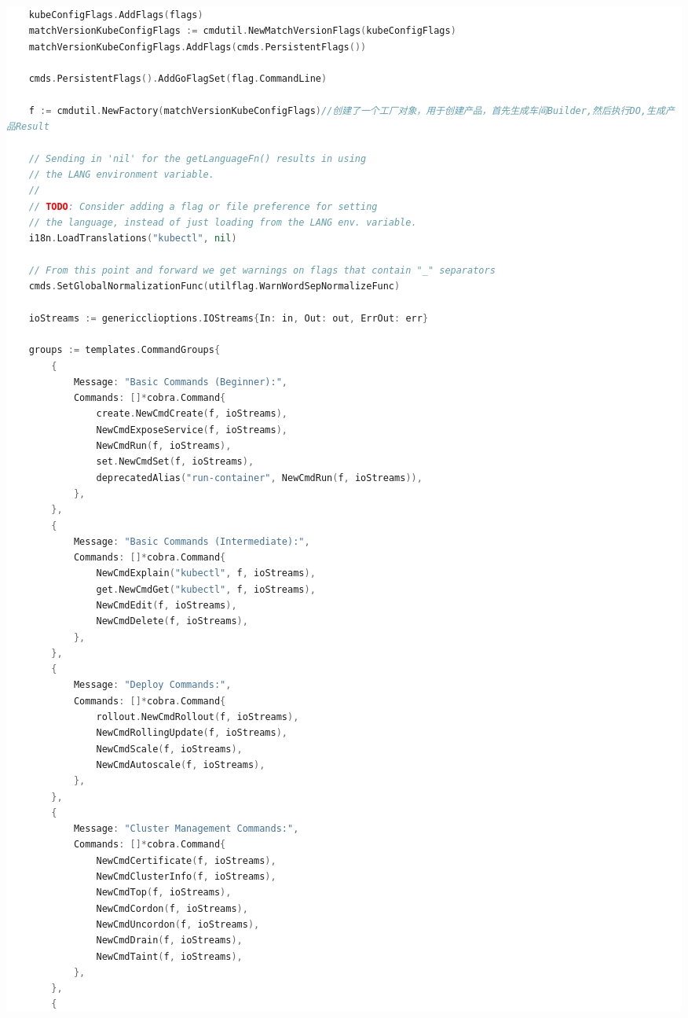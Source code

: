 ```go
    kubeConfigFlags.AddFlags(flags)
    matchVersionKubeConfigFlags := cmdutil.NewMatchVersionFlags(kubeConfigFlags)
    matchVersionKubeConfigFlags.AddFlags(cmds.PersistentFlags())

    cmds.PersistentFlags().AddGoFlagSet(flag.CommandLine)

    f := cmdutil.NewFactory(matchVersionKubeConfigFlags)//创建了一个工厂对象，用于创建产品，首先生成车间Builder,然后执行DO,生成产品Result

    // Sending in 'nil' for the getLanguageFn() results in using
    // the LANG environment variable.
    //
    // TODO: Consider adding a flag or file preference for setting
    // the language, instead of just loading from the LANG env. variable.
    i18n.LoadTranslations("kubectl", nil)

    // From this point and forward we get warnings on flags that contain "_" separators
    cmds.SetGlobalNormalizationFunc(utilflag.WarnWordSepNormalizeFunc)

    ioStreams := genericclioptions.IOStreams{In: in, Out: out, ErrOut: err}

    groups := templates.CommandGroups{
        {
            Message: "Basic Commands (Beginner):",
            Commands: []*cobra.Command{
                create.NewCmdCreate(f, ioStreams),
                NewCmdExposeService(f, ioStreams),
                NewCmdRun(f, ioStreams),
                set.NewCmdSet(f, ioStreams),
                deprecatedAlias("run-container", NewCmdRun(f, ioStreams)),
            },
        },
        {
            Message: "Basic Commands (Intermediate):",
            Commands: []*cobra.Command{
                NewCmdExplain("kubectl", f, ioStreams),
                get.NewCmdGet("kubectl", f, ioStreams),
                NewCmdEdit(f, ioStreams),
                NewCmdDelete(f, ioStreams),
            },
        },
        {
            Message: "Deploy Commands:",
            Commands: []*cobra.Command{
                rollout.NewCmdRollout(f, ioStreams),
                NewCmdRollingUpdate(f, ioStreams),
                NewCmdScale(f, ioStreams),
                NewCmdAutoscale(f, ioStreams),
            },
        },
        {
            Message: "Cluster Management Commands:",
            Commands: []*cobra.Command{
                NewCmdCertificate(f, ioStreams),
                NewCmdClusterInfo(f, ioStreams),
                NewCmdTop(f, ioStreams),
                NewCmdCordon(f, ioStreams),
                NewCmdUncordon(f, ioStreams),
                NewCmdDrain(f, ioStreams),
                NewCmdTaint(f, ioStreams),
            },
        },
        {
```